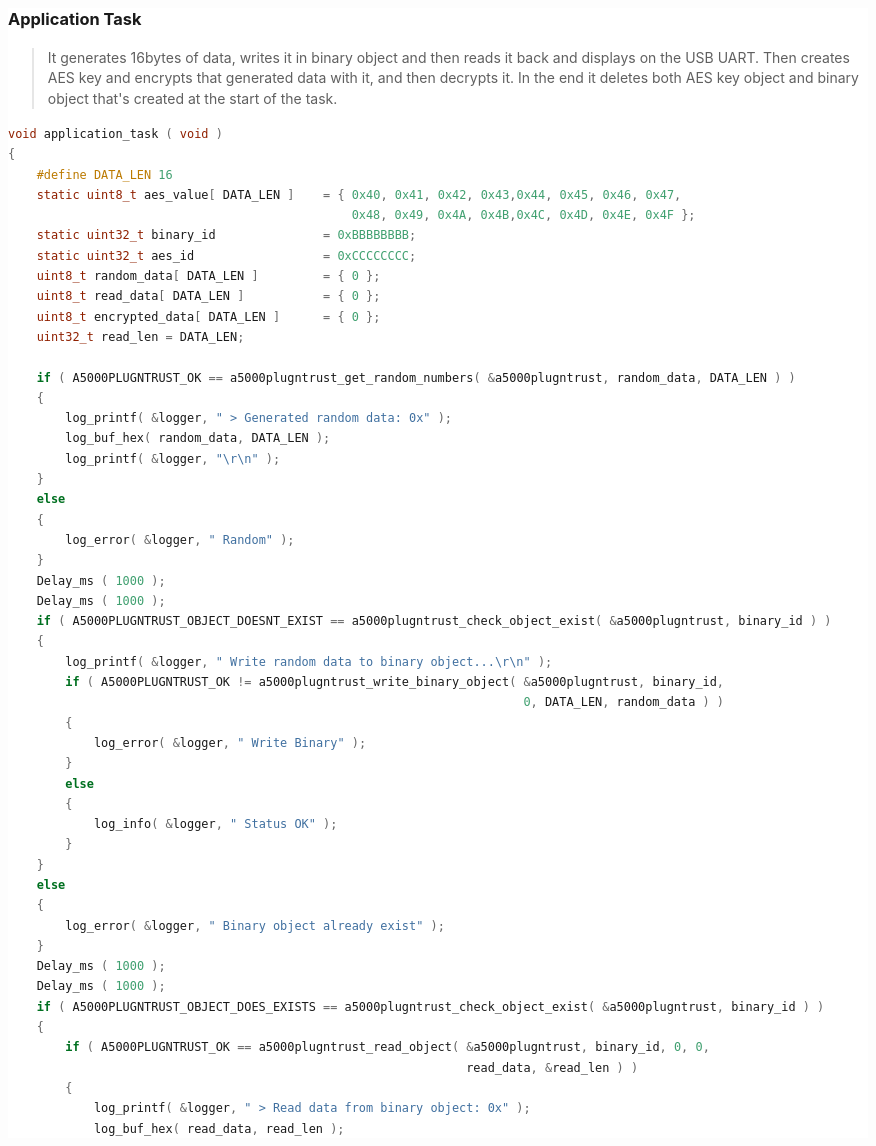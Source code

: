 ### Application Task

> It generates 16bytes of data, writes it in binary object and then reads it back and displays
on the USB UART. Then creates AES key and encrypts that generated data with it, and then decrypts it.
In the end it deletes both AES key object and binary object that's created at the start of the task.

```c
void application_task ( void )
{
    #define DATA_LEN 16
    static uint8_t aes_value[ DATA_LEN ]    = { 0x40, 0x41, 0x42, 0x43,0x44, 0x45, 0x46, 0x47,
                                                0x48, 0x49, 0x4A, 0x4B,0x4C, 0x4D, 0x4E, 0x4F };
    static uint32_t binary_id               = 0xBBBBBBBB;
    static uint32_t aes_id                  = 0xCCCCCCCC;
    uint8_t random_data[ DATA_LEN ]         = { 0 };
    uint8_t read_data[ DATA_LEN ]           = { 0 };
    uint8_t encrypted_data[ DATA_LEN ]      = { 0 };
    uint32_t read_len = DATA_LEN;
    
    if ( A5000PLUGNTRUST_OK == a5000plugntrust_get_random_numbers( &a5000plugntrust, random_data, DATA_LEN ) )
    {
        log_printf( &logger, " > Generated random data: 0x" );
        log_buf_hex( random_data, DATA_LEN );
        log_printf( &logger, "\r\n" );
    }
    else
    {
        log_error( &logger, " Random" );
    }
    Delay_ms ( 1000 );
    Delay_ms ( 1000 );
    if ( A5000PLUGNTRUST_OBJECT_DOESNT_EXIST == a5000plugntrust_check_object_exist( &a5000plugntrust, binary_id ) )
    {
        log_printf( &logger, " Write random data to binary object...\r\n" );
        if ( A5000PLUGNTRUST_OK != a5000plugntrust_write_binary_object( &a5000plugntrust, binary_id, 
                                                                        0, DATA_LEN, random_data ) )
        {
            log_error( &logger, " Write Binary" );
        }
        else
        {
            log_info( &logger, " Status OK" );
        }
    }
    else
    {
        log_error( &logger, " Binary object already exist" );
    }
    Delay_ms ( 1000 );
    Delay_ms ( 1000 );
    if ( A5000PLUGNTRUST_OBJECT_DOES_EXISTS == a5000plugntrust_check_object_exist( &a5000plugntrust, binary_id ) )
    {
        if ( A5000PLUGNTRUST_OK == a5000plugntrust_read_object( &a5000plugntrust, binary_id, 0, 0, 
                                                                read_data, &read_len ) )
        {
            log_printf( &logger, " > Read data from binary object: 0x" );
            log_buf_hex( read_data, read_len );
```